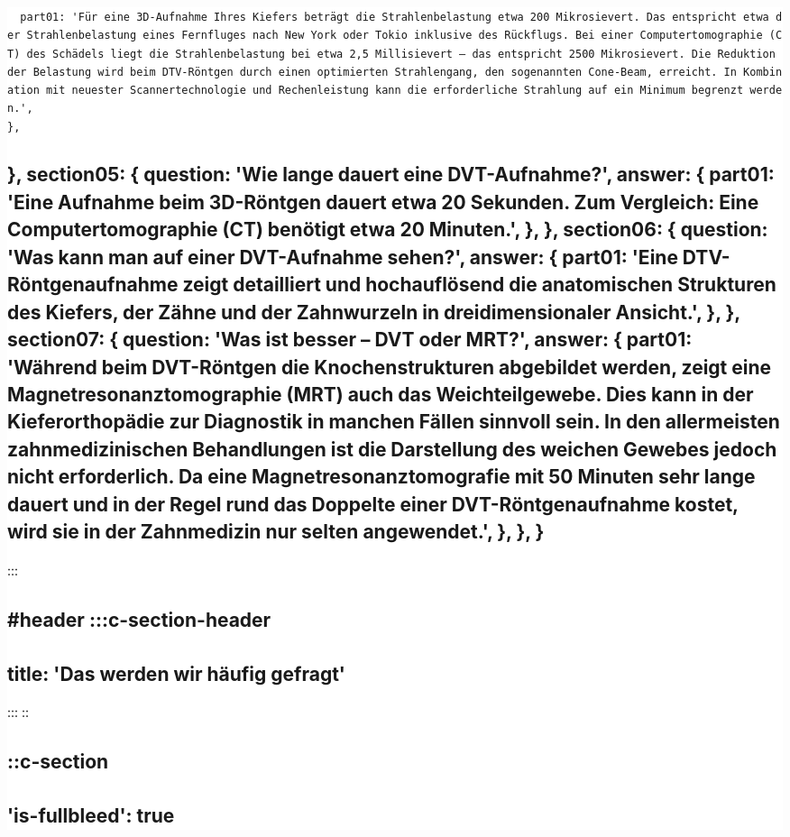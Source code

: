       part01: 'Für eine 3D-Aufnahme Ihres Kiefers beträgt die Strahlenbelastung etwa 200 Mikrosievert. Das entspricht etwa der Strahlenbelastung eines Fernfluges nach New York oder Tokio inklusive des Rückflugs. Bei einer Computertomographie (CT) des Schädels liegt die Strahlenbelastung bei etwa 2,5 Millisievert – das entspricht 2500 Mikrosievert. Die Reduktion der Belastung wird beim DTV-Röntgen durch einen optimierten Strahlengang, den sogenannten Cone-Beam, erreicht. In Kombination mit neuester Scannertechnologie und Rechenleistung kann die erforderliche Strahlung auf ein Minimum begrenzt werden.',
    },
  },
  section05: {
    question: 'Wie lange dauert eine DVT-Aufnahme?',
    answer: {
      part01: 'Eine Aufnahme beim 3D-Röntgen dauert etwa 20 Sekunden. Zum Vergleich: Eine Computertomographie (CT) benötigt etwa 20 Minuten.',
    },
  },
  section06: {
    question: 'Was kann man auf einer DVT-Aufnahme sehen?',
    answer: {
      part01: 'Eine DTV-Röntgenaufnahme zeigt detailliert und hochauflösend die anatomischen Strukturen des Kiefers, der Zähne und der Zahnwurzeln in dreidimensionaler Ansicht.',
    },
  },
  section07: {
    question: 'Was ist besser – DVT oder MRT?',
    answer: {
      part01: 'Während beim DVT-Röntgen die Knochenstrukturen abgebildet werden, zeigt eine Magnetresonanztomographie (MRT) auch das Weichteilgewebe. Dies kann in der Kieferorthopädie zur Diagnostik in manchen Fällen sinnvoll sein. In den allermeisten zahnmedizinischen Behandlungen ist die Darstellung des weichen Gewebes jedoch nicht erforderlich. Da eine Magnetresonanztomografie mit 50 Minuten sehr lange dauert und in der Regel rund das Doppelte einer DVT-Röntgenaufnahme kostet, wird sie in der Zahnmedizin nur selten angewendet.',
    },
  },
}
---
:::

#header
:::c-section-header
---
title: 'Das werden wir häufig gefragt' 
---
:::
::

::c-section
---
'is-fullbleed': true
---
